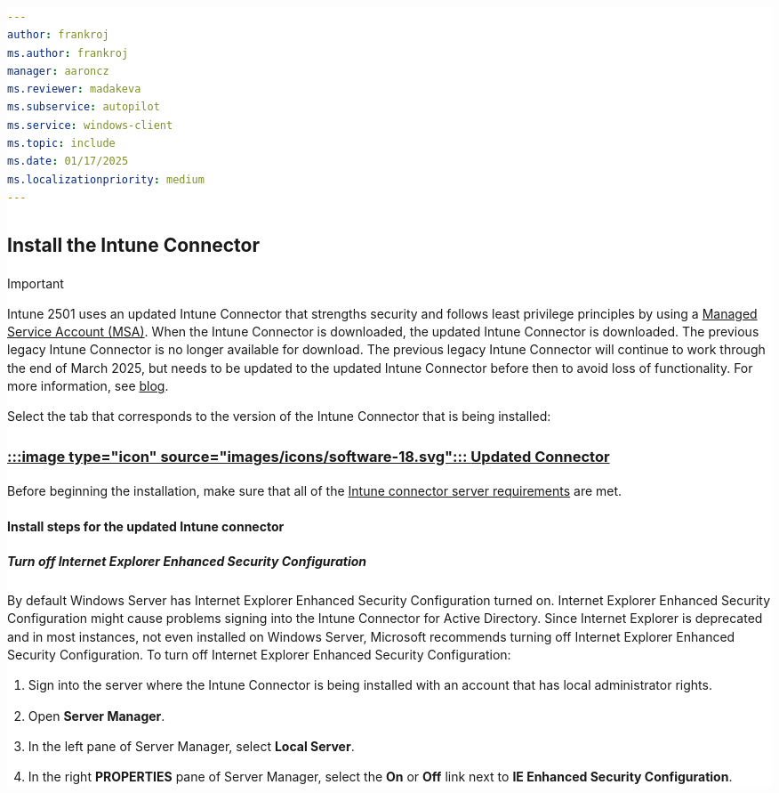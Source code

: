 ```yaml
---
author: frankroj
ms.author: frankroj
manager: aaroncz
ms.reviewer: madakeva
ms.subservice: autopilot
ms.service: windows-client
ms.topic: include
ms.date: 01/17/2025
ms.localizationpriority: medium
---
```




## Install the Intune Connector

> [!IMPORTANT]
>
> Intune 2501 uses an updated Intune Connector that strengths security and follows least privilege principles by using a [Managed Service Account (MSA)](/windows-server/identity/ad-ds/manage/group-managed-service-accounts/group-managed-service-accounts/group-managed-service-accounts-overview). When the Intune Connector is downloaded, the updated Intune Connector is downloaded. The previous legacy Intune Connector is no longer available for download. The previous legacy Intune Connector will continue to work through the end of March 2025, but needs to be updated to the updated Intune Connector before then to avoid loss of functionality. For more information, see [blog]().

Select the tab that corresponds to the version of the Intune Connector that is being installed:

### [:::image type="icon" source="images/icons/software-18.svg"::: **Updated Connector**](#tab/updated-connector)

Before beginning the installation, make sure that all of the [Intune connector server requirements](../../windows-autopilot-hybrid.md?tabs=intune-connector-requirements#requirements) are met.

#### Install steps for the updated Intune connector

##### Turn off Internet Explorer Enhanced Security Configuration

By default Windows Server has Internet Explorer Enhanced Security Configuration turned on. Internet Explorer Enhanced Security Configuration might cause problems signing into the Intune Connector for Active Directory. Since Internet Explorer is deprecated and in most instances, not even installed on Windows Server, Microsoft recommends turning off Internet Explorer Enhanced Security Configuration. To turn off Internet Explorer Enhanced Security Configuration:

1. Sign into the server where the Intune Connector is being installed with an account that has local administrator rights.

1. Open **Server Manager**.

1. In the left pane of Server Manager, select **Local Server**.

1. In the right **PROPERTIES** pane of Server Manager, select the **On** or **Off** link next to **IE Enhanced Security Configuration**.
